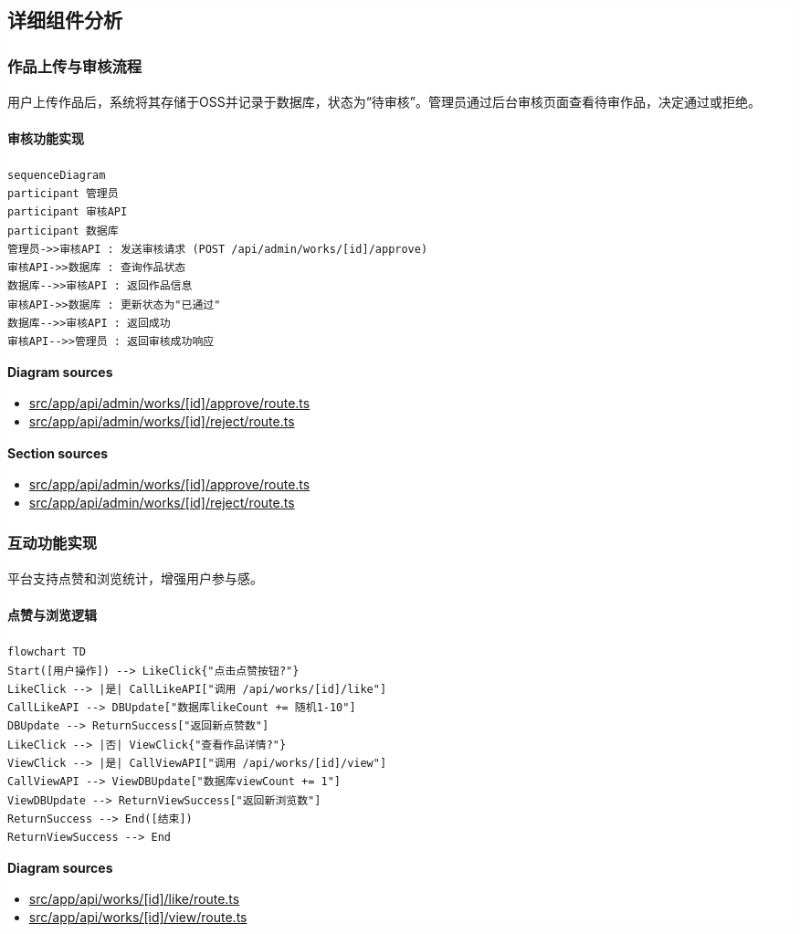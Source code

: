 ## 详细组件分析
### 作品上传与审核流程
用户上传作品后，系统将其存储于OSS并记录于数据库，状态为“待审核”。管理员通过后台审核页面查看待审作品，决定通过或拒绝。

#### 审核功能实现
```mermaid
sequenceDiagram
participant 管理员
participant 审核API
participant 数据库
管理员->>审核API : 发送审核请求 (POST /api/admin/works/[id]/approve)
审核API->>数据库 : 查询作品状态
数据库-->>审核API : 返回作品信息
审核API->>数据库 : 更新状态为"已通过"
数据库-->>审核API : 返回成功
审核API-->>管理员 : 返回审核成功响应
```

**Diagram sources**
- [src/app/api/admin/works/[id]/approve/route.ts](file://src/app/api/admin/works/[id]/approve/route.ts)
- [src/app/api/admin/works/[id]/reject/route.ts](file://src/app/api/admin/works/[id]/reject/route.ts)

**Section sources**
- [src/app/api/admin/works/[id]/approve/route.ts](file://src/app/api/admin/works/[id]/approve/route.ts)
- [src/app/api/admin/works/[id]/reject/route.ts](file://src/app/api/admin/works/[id]/reject/route.ts)

### 互动功能实现
平台支持点赞和浏览统计，增强用户参与感。

#### 点赞与浏览逻辑
```mermaid
flowchart TD
Start([用户操作]) --> LikeClick{"点击点赞按钮?"}
LikeClick --> |是| CallLikeAPI["调用 /api/works/[id]/like"]
CallLikeAPI --> DBUpdate["数据库likeCount += 随机1-10"]
DBUpdate --> ReturnSuccess["返回新点赞数"]
LikeClick --> |否| ViewClick{"查看作品详情?"}
ViewClick --> |是| CallViewAPI["调用 /api/works/[id]/view"]
CallViewAPI --> ViewDBUpdate["数据库viewCount += 1"]
ViewDBUpdate --> ReturnViewSuccess["返回新浏览数"]
ReturnSuccess --> End([结束])
ReturnViewSuccess --> End
```

**Diagram sources**
- [src/app/api/works/[id]/like/route.ts](file://src/app/api/works/[id]/like/route.ts)
- [src/app/api/works/[id]/view/route.ts](file://src/app/api/works/[id]/view/route.ts)

